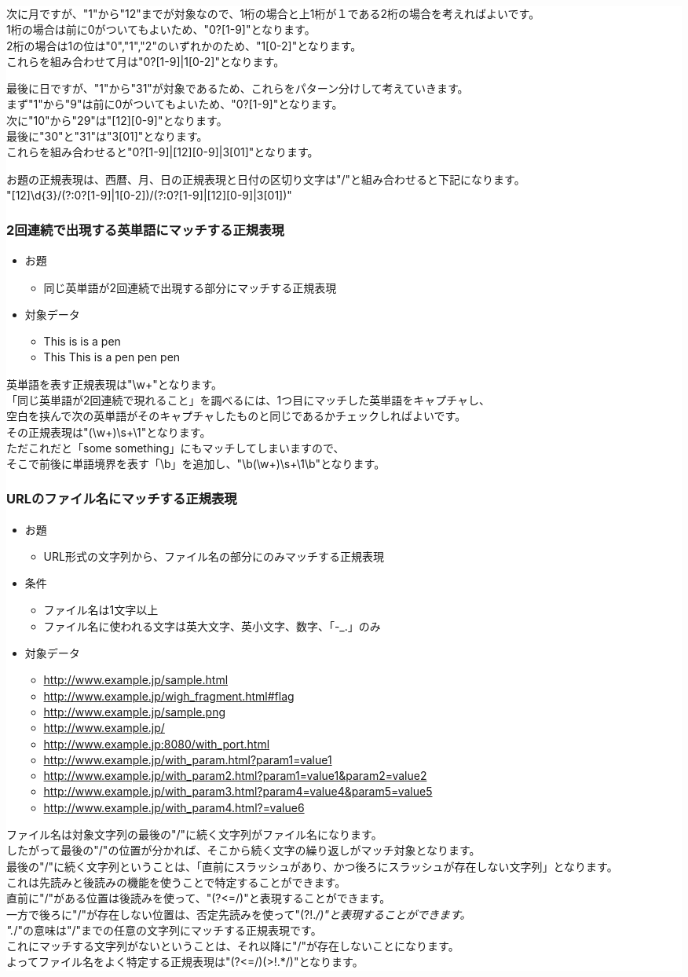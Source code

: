 次に月ですが、"1"から"12"までが対象なので、1桁の場合と上1桁が１である2桁の場合を考えればよいです。  
1桁の場合は前に0がついてもよいため、"0?[1-9]"となります。  
2桁の場合は1の位は"0","1","2"のいずれかのため、"1[0-2]"となります。   
これらを組み合わせて月は"0?[1-9]|1[0-2]"となります。  

最後に日ですが、"1"から"31"が対象であるため、これらをパターン分けして考えていきます。  
まず"1"から"9"は前に0がついてもよいため、"0?[1-9]"となります。  
次に"10"から"29"は"[12][0-9]"となります。  
最後に"30"と"31"は"3[01]"となります。  
これらを組み合わせると"0?[1-9]|[12][0-9]|3[01]"となります。  

お題の正規表現は、西暦、月、日の正規表現と日付の区切り文字は"/"と組み合わせると下記になります。  
"[12]\d{3}/(?:0?[1-9]|1[0-2])/(?:0?[1-9]|[12][0-9]|3[01])"

### 2回連続で出現する英単語にマッチする正規表現
* お題  
    * 同じ英単語が2回連続で出現する部分にマッチする正規表現

* 対象データ  
    * This is is a pen
    * This This is a pen pen pen

英単語を表す正規表現は"\w+"となります。  
「同じ英単語が2回連続で現れること」を調べるには、1つ目にマッチした英単語をキャプチャし、  
空白を挟んで次の英単語がそのキャプチャしたものと同じであるかチェックしればよいです。  
その正規表現は"(\w+)\s+\1"となります。  
ただこれだと「some something」にもマッチしてしまいますので、  
そこで前後に単語境界を表す「\b」を追加し、"\b(\w+)\s+\1\b"となります。

### URLのファイル名にマッチする正規表現
* お題  
    * URL形式の文字列から、ファイル名の部分にのみマッチする正規表現

* 条件
    * ファイル名は1文字以上
    * ファイル名に使われる文字は英大文字、英小文字、数字、「-_.」のみ

* 対象データ  
    * http://www.example.jp/sample.html
    * http://www.example.jp/wigh_fragment.html#flag
    * http://www.example.jp/sample.png
    * http://www.example.jp/
    * http://www.example.jp:8080/with_port.html
    * http://www.example.jp/with_param.html?param1=value1
    * http://www.example.jp/with_param2.html?param1=value1&param2=value2
    * http://www.example.jp/with_param3.html?param4=value4&param5=value5
    * http://www.example.jp/with_param4.html?=value6

ファイル名は対象文字列の最後の"/"に続く文字列がファイル名になります。  
したがって最後の"/"の位置が分かれば、そこから続く文字の繰り返しがマッチ対象となります。  
最後の"/"に続く文字列ということは、「直前にスラッシュがあり、かつ後ろにスラッシュが存在しない文字列」となります。  
これは先読みと後読みの機能を使うことで特定することができます。  
直前に"/"がある位置は後読みを使って、"(?<=/)"と表現することができます。  
一方で後ろに"/"が存在しない位置は、否定先読みを使って"(?!.*/)"と表現することができます。  
".*/"の意味は"/"までの任意の文字列にマッチする正規表現です。  
これにマッチする文字列がないということは、それ以降に"/"が存在しないことになります。  
よってファイル名をよく特定する正規表現は"(?<=/)(>!.*/)"となります。  
